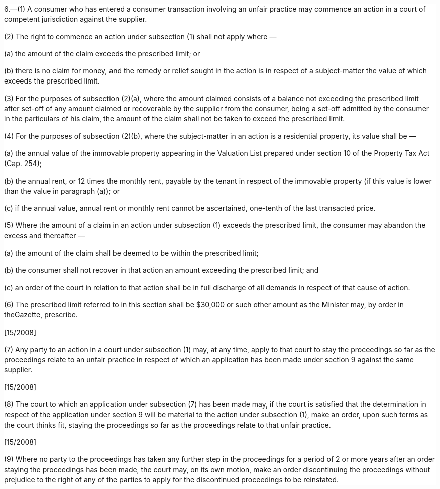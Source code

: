 6\.—(1) A consumer who has entered a consumer transaction involving an unfair practice may commence an action in a court of competent jurisdiction against the supplier.

(2) The right to commence an action under subsection (1) shall not apply where —

(a) the amount of the claim exceeds the prescribed limit; or

(b) there is no claim for money, and the remedy or relief sought in the action is in respect of a subject-matter the value of which exceeds the prescribed limit.

(3) For the purposes of subsection (2)(a), where the amount claimed consists of a balance not exceeding the prescribed limit after set-off of any amount claimed or recoverable by the supplier from the consumer, being a set-off admitted by the consumer in the particulars of his claim, the amount of the claim shall not be taken to exceed the prescribed limit.

(4) For the purposes of subsection (2)(b), where the subject-matter in an action is a residential property, its value shall be —

(a) the annual value of the immovable property appearing in the Valuation List prepared under section 10 of the Property Tax Act (Cap. 254);

(b) the annual rent, or 12 times the monthly rent, payable by the tenant in respect of the immovable property (if this value is lower than the value in paragraph (a)); or

(c) if the annual value, annual rent or monthly rent cannot be ascertained, one-tenth of the last transacted price.

(5) Where the amount of a claim in an action under subsection (1) exceeds the prescribed limit, the consumer may abandon the excess and thereafter —

(a) the amount of the claim shall be deemed to be within the prescribed limit;

(b) the consumer shall not recover in that action an amount exceeding the prescribed limit; and

(c) an order of the court in relation to that action shall be in full discharge of all demands in respect of that cause of action.

(6) The prescribed limit referred to in this section shall be $30,000 or such other amount as the Minister may, by order in theGazette, prescribe.

[15/2008]

(7) Any party to an action in a court under subsection (1) may, at any time, apply to that court to stay the proceedings so far as the proceedings relate to an unfair practice in respect of which an application has been made under section 9 against the same supplier.

[15/2008]

(8) The court to which an application under subsection (7) has been made may, if the court is satisfied that the determination in respect of the application under section 9 will be material to the action under subsection (1), make an order, upon such terms as the court thinks fit, staying the proceedings so far as the proceedings relate to that unfair practice.

[15/2008]

(9) Where no party to the proceedings has taken any further step in the proceedings for a period of 2 or more years after an order staying the proceedings has been made, the court may, on its own motion, make an order discontinuing the proceedings without prejudice to the right of any of the parties to apply for the discontinued proceedings to be reinstated.
